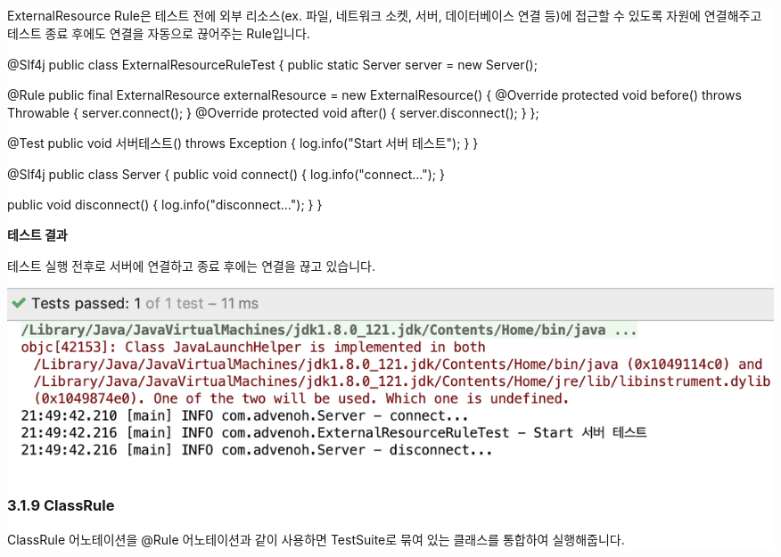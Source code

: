 ExternalResource Rule은 테스트 전에 외부 리소스(ex. 파일, 네트워크 소켓, 서버, 데이터베이스 연결 등)에 접근할 수 있도록 자원에 연결해주고 테스트 종료 후에도 연결을 자동으로 끊어주는 Rule입니다.

@Slf4j
public class ExternalResourceRuleTest {
public static Server server = new Server();

@Rule
public final ExternalResource externalResource = new ExternalResource() {
@Override protected void before() throws Throwable {
server.connect();
}
@Override protected void after() {
server.disconnect();
}
};

@Test
public void 서버테스트() throws Exception {
log.info("Start 서버 테스트");
}
}

@Slf4j
public class Server {
public void connect() {
log.info("connect...");
}

public void disconnect() {
log.info("disconnect...");
}
}

**테스트 결과**

테스트 실행 전후로 서버에 연결하고 종료 후에는 연결을 끊고 있습니다.

![](JUnit%20Rules%EC%9D%B4%EB%9E%80/image_5.png)

### 3.1.9 ClassRule

ClassRule 어노테이션을 @Rule 어노테이션과 같이 사용하면 TestSuite로 묶여 있는 클래스를 통합하여 실행해줍니다.
